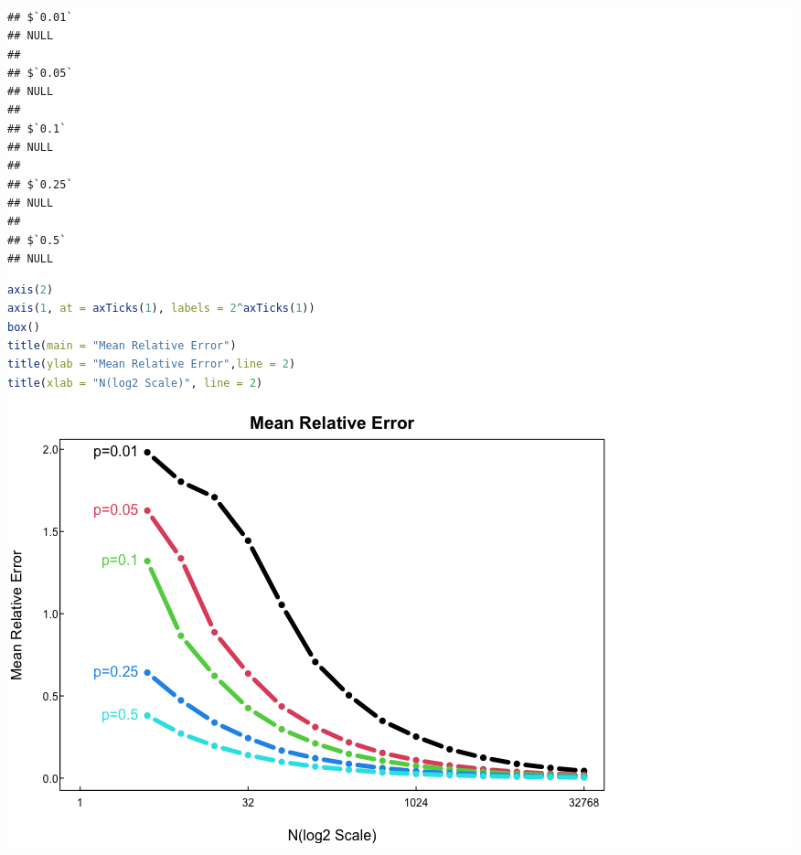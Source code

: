     ## $`0.01`
    ## NULL
    ## 
    ## $`0.05`
    ## NULL
    ## 
    ## $`0.1`
    ## NULL
    ## 
    ## $`0.25`
    ## NULL
    ## 
    ## $`0.5`
    ## NULL

``` r
axis(2)
axis(1, at = axTicks(1), labels = 2^axTicks(1))
box()
title(main = "Mean Relative Error")
title(ylab = "Mean Relative Error",line = 2)
title(xlab = "N(log2 Scale)", line = 2)
```

![](02-monte-carlo-error_files/figure-gfm/unnamed-chunk-7-1.png)
